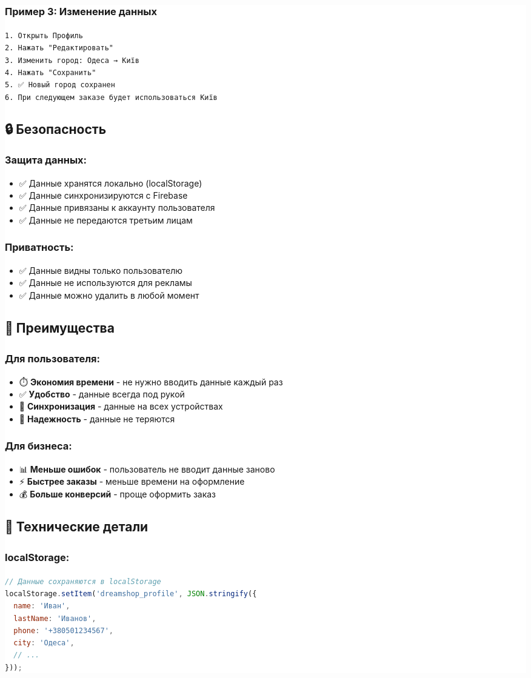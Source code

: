 ### Пример 3: Изменение данных

```
1. Открыть Профиль
2. Нажать "Редактировать"
3. Изменить город: Одеса → Київ
4. Нажать "Сохранить"
5. ✅ Новый город сохранен
6. При следующем заказе будет использоваться Київ
```

## 🔒 Безопасность

### Защита данных:
- ✅ Данные хранятся локально (localStorage)
- ✅ Данные синхронизируются с Firebase
- ✅ Данные привязаны к аккаунту пользователя
- ✅ Данные не передаются третьим лицам

### Приватность:
- ✅ Данные видны только пользователю
- ✅ Данные не используются для рекламы
- ✅ Данные можно удалить в любой момент

## 🎨 Преимущества

### Для пользователя:
- ⏱️ **Экономия времени** - не нужно вводить данные каждый раз
- ✅ **Удобство** - данные всегда под рукой
- 🔄 **Синхронизация** - данные на всех устройствах
- 💾 **Надежность** - данные не теряются

### Для бизнеса:
- 📊 **Меньше ошибок** - пользователь не вводит данные заново
- ⚡ **Быстрее заказы** - меньше времени на оформление
- 💰 **Больше конверсий** - проще оформить заказ

## 🚀 Технические детали

### localStorage:
```javascript
// Данные сохраняются в localStorage
localStorage.setItem('dreamshop_profile', JSON.stringify({
  name: 'Иван',
  lastName: 'Иванов',
  phone: '+380501234567',
  city: 'Одеса',
  // ...
}));
```
